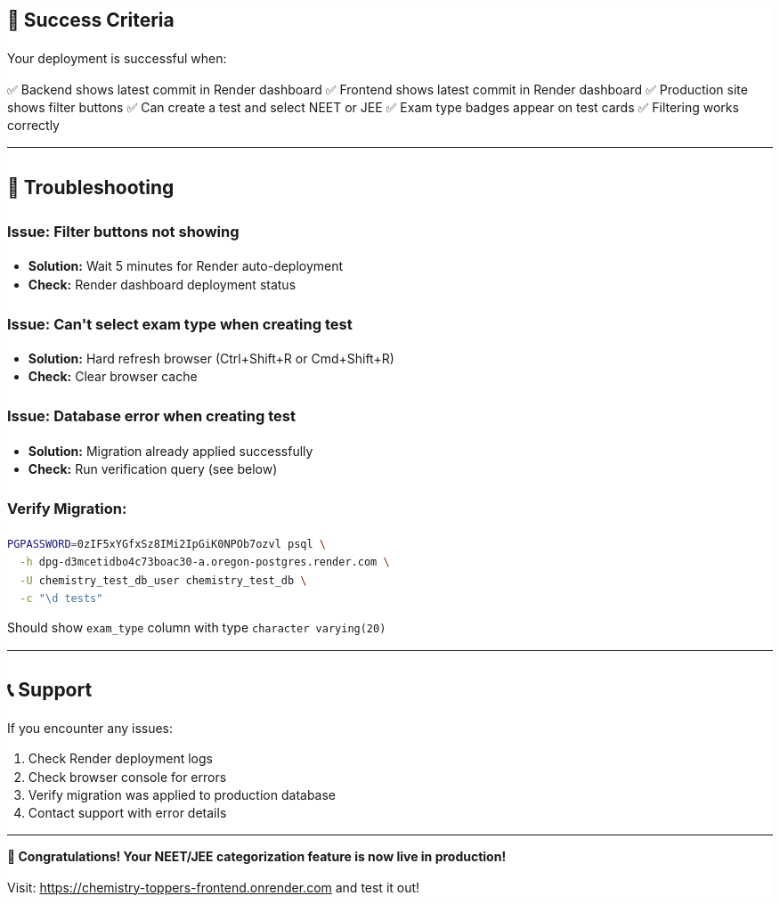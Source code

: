 
## 🎉 Success Criteria

Your deployment is successful when:

✅ Backend shows latest commit in Render dashboard
✅ Frontend shows latest commit in Render dashboard
✅ Production site shows filter buttons
✅ Can create a test and select NEET or JEE
✅ Exam type badges appear on test cards
✅ Filtering works correctly

---

## 🐛 Troubleshooting

### Issue: Filter buttons not showing
- **Solution:** Wait 5 minutes for Render auto-deployment
- **Check:** Render dashboard deployment status

### Issue: Can't select exam type when creating test
- **Solution:** Hard refresh browser (Ctrl+Shift+R or Cmd+Shift+R)
- **Check:** Clear browser cache

### Issue: Database error when creating test
- **Solution:** Migration already applied successfully
- **Check:** Run verification query (see below)

### Verify Migration:
```bash
PGPASSWORD=0zIF5xYGfxSz8IMi2IpGiK0NPOb7ozvl psql \
  -h dpg-d3mcetidbo4c73boac30-a.oregon-postgres.render.com \
  -U chemistry_test_db_user chemistry_test_db \
  -c "\d tests"
```

Should show `exam_type` column with type `character varying(20)`

---

## 📞 Support

If you encounter any issues:
1. Check Render deployment logs
2. Check browser console for errors
3. Verify migration was applied to production database
4. Contact support with error details

---

**🎊 Congratulations! Your NEET/JEE categorization feature is now live in production!**

Visit: https://chemistry-toppers-frontend.onrender.com and test it out!
